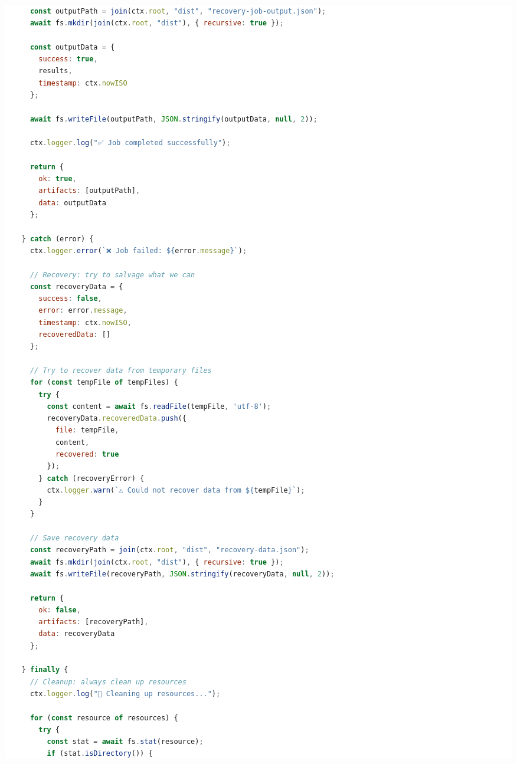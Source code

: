 ```javascript
      const outputPath = join(ctx.root, "dist", "recovery-job-output.json");
      await fs.mkdir(join(ctx.root, "dist"), { recursive: true });
      
      const outputData = {
        success: true,
        results,
        timestamp: ctx.nowISO
      };
      
      await fs.writeFile(outputPath, JSON.stringify(outputData, null, 2));
      
      ctx.logger.log("✅ Job completed successfully");
      
      return {
        ok: true,
        artifacts: [outputPath],
        data: outputData
      };
      
    } catch (error) {
      ctx.logger.error(`❌ Job failed: ${error.message}`);
      
      // Recovery: try to salvage what we can
      const recoveryData = {
        success: false,
        error: error.message,
        timestamp: ctx.nowISO,
        recoveredData: []
      };
      
      // Try to recover data from temporary files
      for (const tempFile of tempFiles) {
        try {
          const content = await fs.readFile(tempFile, 'utf-8');
          recoveryData.recoveredData.push({
            file: tempFile,
            content,
            recovered: true
          });
        } catch (recoveryError) {
          ctx.logger.warn(`⚠️ Could not recover data from ${tempFile}`);
        }
      }
      
      // Save recovery data
      const recoveryPath = join(ctx.root, "dist", "recovery-data.json");
      await fs.mkdir(join(ctx.root, "dist"), { recursive: true });
      await fs.writeFile(recoveryPath, JSON.stringify(recoveryData, null, 2));
      
      return {
        ok: false,
        artifacts: [recoveryPath],
        data: recoveryData
      };
      
    } finally {
      // Cleanup: always clean up resources
      ctx.logger.log("🧹 Cleaning up resources...");
      
      for (const resource of resources) {
        try {
          const stat = await fs.stat(resource);
          if (stat.isDirectory()) {
```